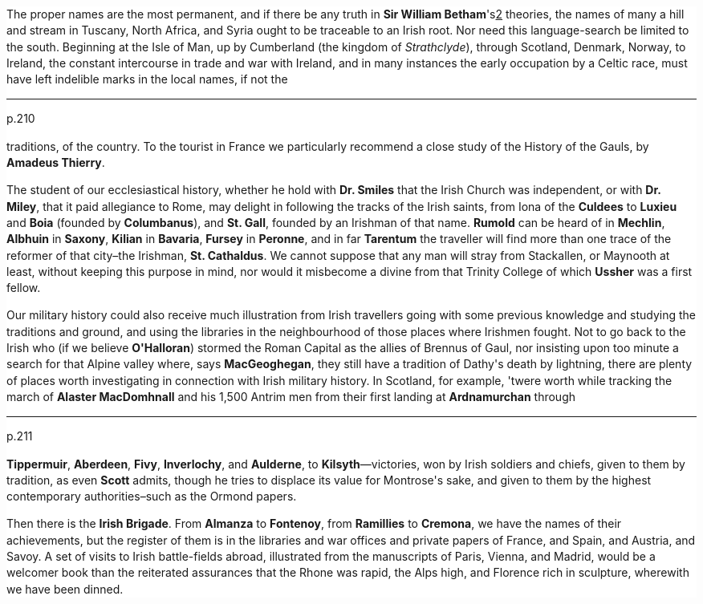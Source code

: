 
The proper names are the most permanent, and if there be any truth in **Sir William Betham**'s[2](javascript:footNote('E800002-004/note002.html')) theories, the names of many a hill and stream in Tuscany, North Africa, and Syria ought to be traceable to an Irish root. Nor need this language-search be limited to the south. Beginning at the Isle of Man, up by Cumberland (the kingdom of *Strathclyde*), through Scotland, Denmark, Norway, to Ireland, the constant intercourse in trade and war with Ireland, and in many instances the early occupation by a Celtic race, must have left indelible marks in the local names, if not the



---

p.210




traditions, of the country. To the tourist in France we particularly recommend a close study of the History of the Gauls, by **Amadeus Thierry**.


The student of our ecclesiastical history, whether he hold with **Dr. Smiles** that the Irish Church was independent, or with **Dr. Miley**, that it paid allegiance to Rome, may delight in following the tracks of the Irish saints, from Iona of the **Culdees** to **Luxieu** and **Boia** (founded by **Columbanus**), and **St. Gall**, founded by an Irishman of that name. **Rumold** can be heard of in **Mechlin**, **Albhuin** in **Saxony**, **Kilian** in **Bavaria**, **Fursey** in **Peronne**, and in far **Tarentum** the traveller will find more than one trace of the reformer of that city–the Irishman, **St. Cathaldus**. We cannot suppose that any man will stray from Stackallen, or Maynooth at least, without keeping this purpose in mind, nor would it misbecome a divine from that Trinity College of which **Ussher** was a first fellow.


Our military history could also receive much illustration from Irish travellers going with some previous knowledge and studying the traditions and ground, and using the libraries in the neighbourhood of those places where Irishmen fought. Not to go back to the Irish who (if we believe **O'Halloran**) stormed the Roman Capital as the allies of Brennus of Gaul, nor insisting upon too minute a search for that Alpine valley where, says **MacGeoghegan**, they still have a tradition of Dathy's death by lightning, there are plenty of places worth investigating in connection with Irish military history. In Scotland, for example, 'twere worth while tracking the march of **Alaster MacDomhnall** and his 1,500 Antrim men from their first landing at **Ardnamurchan** through



---

p.211


**Tippermuir**, **Aberdeen**, **Fivy**, **Inverlochy**, and **Aulderne**, to **Kilsyth**—victories, won by Irish soldiers and chiefs, given to them by tradition, as even **Scott** admits, though he tries to displace its value for Montrose's sake, and given to them by the highest contemporary authorities–such as the Ormond papers.


Then there is the **Irish Brigade**. From **Almanza** to **Fontenoy**, from **Ramillies** to **Cremona**, we have the names of their achievements, but the register of them is in the libraries and war offices and private papers of France, and Spain, and Austria, and Savoy. A set of visits to Irish battle-fields abroad, illustrated from the manuscripts of Paris, Vienna, and Madrid, would be a welcomer book than the reiterated assurances that the Rhone was rapid, the Alps high, and Florence rich in sculpture, wherewith we have been dinned.
